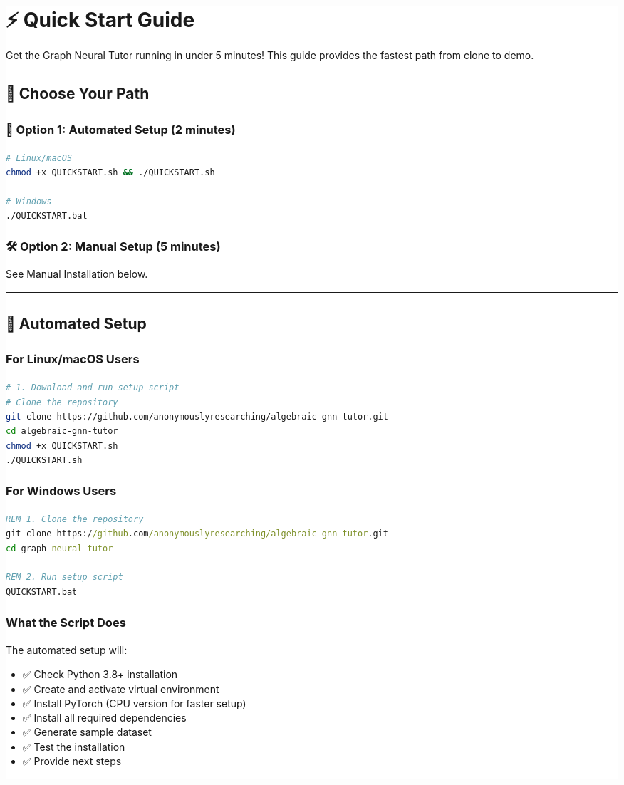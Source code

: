 # ⚡ Quick Start Guide

Get the Graph Neural Tutor running in under 5 minutes! This guide provides the fastest path from clone to demo.

## 🎯 Choose Your Path

### 🤖 Option 1: Automated Setup (2 minutes)
```bash
# Linux/macOS
chmod +x QUICKSTART.sh && ./QUICKSTART.sh

# Windows
./QUICKSTART.bat
```

### 🛠️ Option 2: Manual Setup (5 minutes)
See [Manual Installation](#manual-installation) below.

---

## 🚀 Automated Setup

### For Linux/macOS Users

```bash
# 1. Download and run setup script
# Clone the repository
git clone https://github.com/anonymouslyresearching/algebraic-gnn-tutor.git
cd algebraic-gnn-tutor
chmod +x QUICKSTART.sh
./QUICKSTART.sh
```

### For Windows Users

```cmd
REM 1. Clone the repository
git clone https://github.com/anonymouslyresearching/algebraic-gnn-tutor.git
cd graph-neural-tutor

REM 2. Run setup script
QUICKSTART.bat
```

### What the Script Does

The automated setup will:
- ✅ Check Python 3.8+ installation
- ✅ Create and activate virtual environment
- ✅ Install PyTorch (CPU version for faster setup)
- ✅ Install all required dependencies
- ✅ Generate sample dataset
- ✅ Test the installation
- ✅ Provide next steps

---